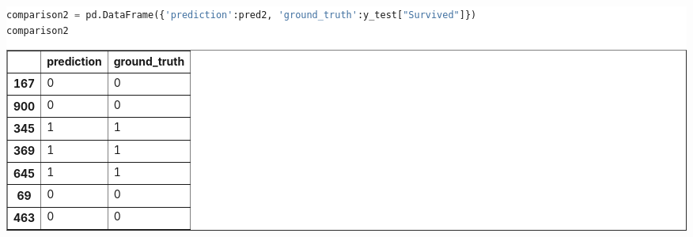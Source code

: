 
```python
comparison2 = pd.DataFrame({'prediction':pred2, 'ground_truth':y_test["Survived"]}) 
comparison2
```




<div>
<style scoped>
    .dataframe tbody tr th:only-of-type {
        vertical-align: middle;
    }

    .dataframe tbody tr th {
        vertical-align: top;
    }

    .dataframe thead th {
        text-align: right;
    }
</style>
<table border="1" class="dataframe">
  <thead>
    <tr style="text-align: right;">
      <th></th>
      <th>prediction</th>
      <th>ground_truth</th>
    </tr>
  </thead>
  <tbody>
    <tr>
      <th>167</th>
      <td>0</td>
      <td>0</td>
    </tr>
    <tr>
      <th>900</th>
      <td>0</td>
      <td>0</td>
    </tr>
    <tr>
      <th>345</th>
      <td>1</td>
      <td>1</td>
    </tr>
    <tr>
      <th>369</th>
      <td>1</td>
      <td>1</td>
    </tr>
    <tr>
      <th>645</th>
      <td>1</td>
      <td>1</td>
    </tr>
    <tr>
      <th>69</th>
      <td>0</td>
      <td>0</td>
    </tr>
    <tr>
      <th>463</th>
      <td>0</td>
      <td>0</td>
    </tr>
